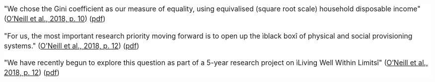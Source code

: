 "We chose the Gini coefficient as our measure of equality, using equivalised (square root scale) household disposable income" ([O’Neill et al., 2018, p. 10](zotero://select/library/items/ZRRSRNFX)) ([pdf](zotero://open-pdf/library/items/D549M3FG?page=29&annotation=T6JQB68T))

"For us, the most important research priority moving forward is to open up the ìblack boxî of physical and social provisioning systems." ([O’Neill et al., 2018, p. 12](zotero://select/library/items/ZRRSRNFX)) ([pdf](zotero://open-pdf/library/items/D549M3FG?page=31&annotation=SB2FPQ5H))

"We have recently begun to explore this question as part of a 5-year research project on ìLiving Well Within Limitsî" ([O’Neill et al., 2018, p. 12](zotero://select/library/items/ZRRSRNFX)) ([pdf](zotero://open-pdf/library/items/D549M3FG?page=31&annotation=LJMQA7LG))


